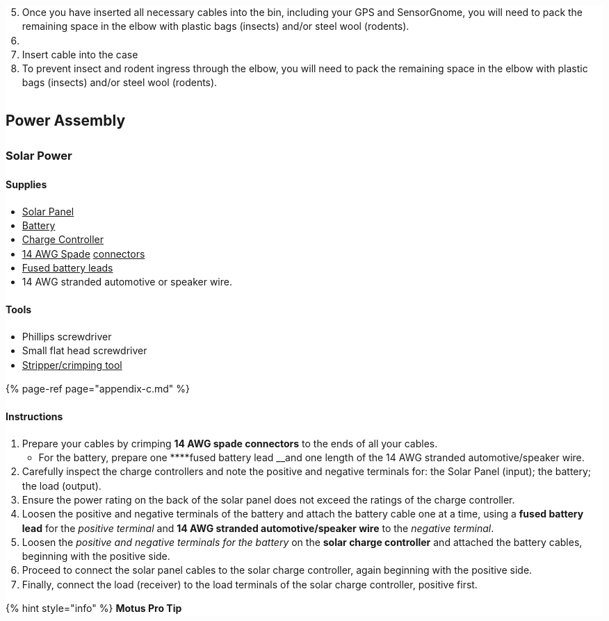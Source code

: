    5. Once you have inserted all necessary cables into the bin, including your GPS and SensorGnome, you will need to pack the remaining space in the elbow with plastic bags \(insects\) and/or steel wool \(rodents\).
   6. 
4. Insert cable into the case
5. To prevent insect and rodent ingress through the elbow, you will need to pack the remaining space in the elbow with plastic bags \(insects\) and/or steel wool \(rodents\).

## Power Assembly

### Solar Power

#### Supplies

* [Solar Panel](station-installation.md#solar-power)
* [Battery](station-installation.md#battery)
* [Charge Controller](station-installation.md#charge-controller)
* [14 AWG Spade](https://www.homedepot.com/p/Gardner-Bender-16-14-AWG-4-6-Stud-Spade-Terminal-Vinyl-Blue-10-Pack-15-113/205846650) [connectors](https://www.homedepot.com/p/Gardner-Bender-16-14-AWG-4-6-Stud-Spade-Terminal-Vinyl-Blue-10-Pack-15-113/205846650) 
* [Fused battery leads](https://www.amazon.ca/dp/B07CK784LZ/ref=cm_sw_em_r_mt_dp_VNB6X9BCDCWWCVNN4C0A?_encoding=UTF8&psc=1%20)
* 14 AWG stranded automotive or speaker wire.

#### Tools

* Phillips screwdriver
* Small flat head screwdriver
* [Stripper/crimping tool](https://www.homedepot.com/p/Klein-Tools-Klein-Kurve-Multi-Tool-Wire-Stripper-Crimper-1019SEN/305303655)

{% page-ref page="appendix-c.md" %}

#### Instructions

1. Prepare your cables by crimping **14 AWG spade connectors** to the ends of all your cables.
   * For the battery, prepare one ****fused battery lead __and one length of the 14 AWG stranded automotive/speaker wire.
2. Carefully inspect the charge controllers and note the positive and negative terminals for: the Solar Panel \(input\); the battery; the load \(output\).
3. Ensure the power rating on the back of the solar panel does not exceed the ratings of the charge controller.
4. Loosen the positive and negative terminals of the battery and attach the battery cable one at a time, using a **fused battery lead** for the _positive terminal_ and **14 AWG stranded automotive/speaker wire** to the _negative terminal_.
5. Loosen the _positive and negative terminals for the battery_ on the **solar charge controller** and attached the battery cables, beginning with the positive side.
6. Proceed to connect the solar panel cables to the solar charge controller, again beginning with the positive side.
7. Finally, connect the load \(receiver\) to the load terminals of the solar charge controller, positive first.

{% hint style="info" %}
**Motus Pro Tip**
